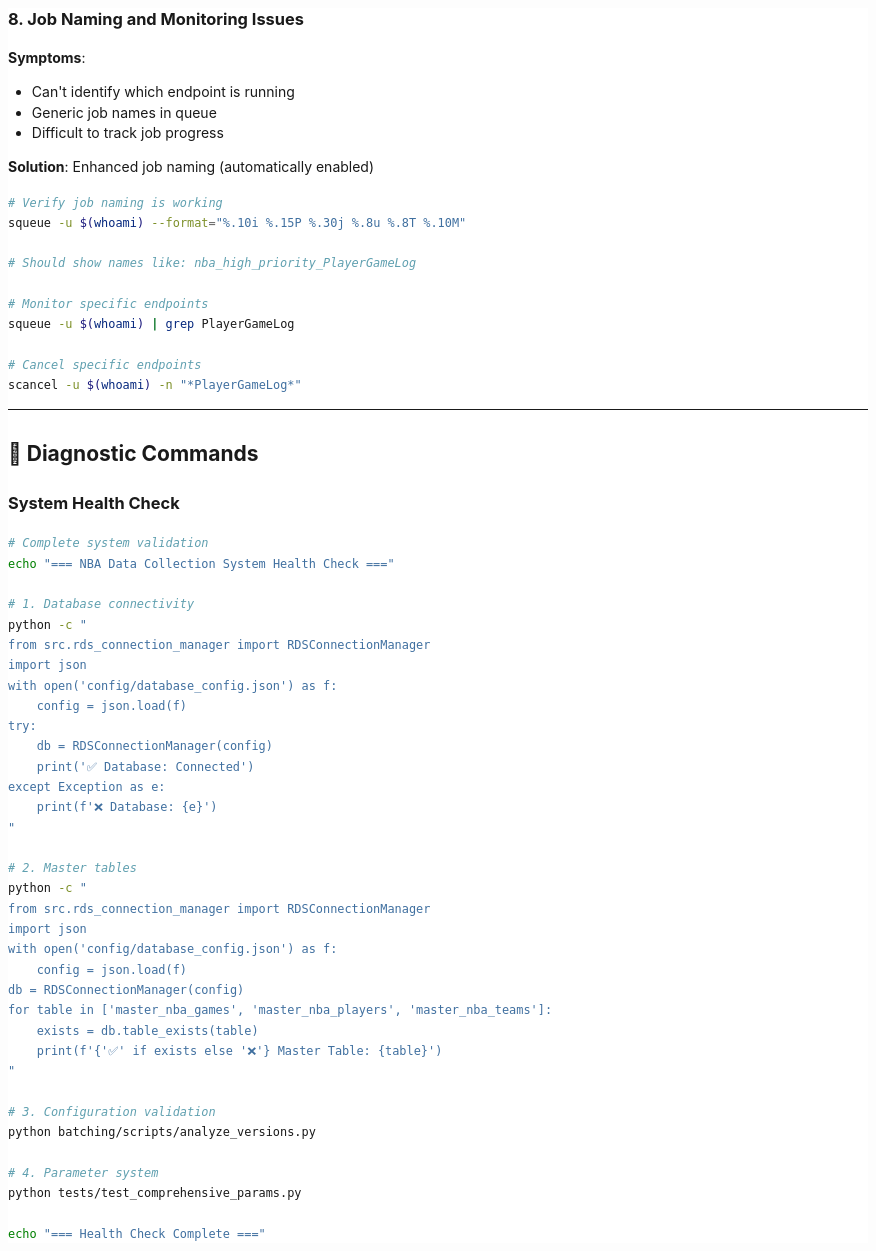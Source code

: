 
### **8. Job Naming and Monitoring Issues**

**Symptoms**:
- Can't identify which endpoint is running
- Generic job names in queue
- Difficult to track job progress

**Solution**: Enhanced job naming (automatically enabled)
```bash
# Verify job naming is working
squeue -u $(whoami) --format="%.10i %.15P %.30j %.8u %.8T %.10M"

# Should show names like: nba_high_priority_PlayerGameLog

# Monitor specific endpoints
squeue -u $(whoami) | grep PlayerGameLog

# Cancel specific endpoints
scancel -u $(whoami) -n "*PlayerGameLog*"
```

---

## 🔧 **Diagnostic Commands**

### **System Health Check**
```bash
# Complete system validation
echo "=== NBA Data Collection System Health Check ==="

# 1. Database connectivity
python -c "
from src.rds_connection_manager import RDSConnectionManager
import json
with open('config/database_config.json') as f:
    config = json.load(f)
try:
    db = RDSConnectionManager(config)
    print('✅ Database: Connected')
except Exception as e:
    print(f'❌ Database: {e}')
"

# 2. Master tables
python -c "
from src.rds_connection_manager import RDSConnectionManager
import json
with open('config/database_config.json') as f:
    config = json.load(f)
db = RDSConnectionManager(config)
for table in ['master_nba_games', 'master_nba_players', 'master_nba_teams']:
    exists = db.table_exists(table)
    print(f'{'✅' if exists else '❌'} Master Table: {table}')
"

# 3. Configuration validation
python batching/scripts/analyze_versions.py

# 4. Parameter system
python tests/test_comprehensive_params.py

echo "=== Health Check Complete ==="
```

